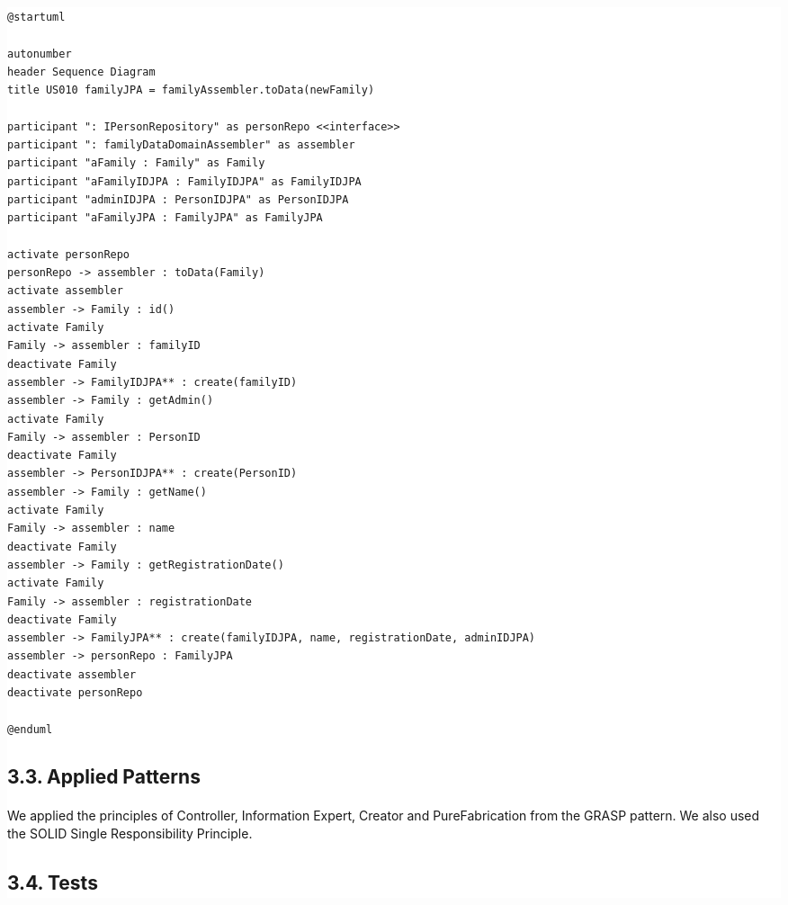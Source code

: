````puml
@startuml

autonumber
header Sequence Diagram
title US010 familyJPA = familyAssembler.toData(newFamily) 

participant ": IPersonRepository" as personRepo <<interface>>
participant ": familyDataDomainAssembler" as assembler
participant "aFamily : Family" as Family
participant "aFamilyIDJPA : FamilyIDJPA" as FamilyIDJPA
participant "adminIDJPA : PersonIDJPA" as PersonIDJPA
participant "aFamilyJPA : FamilyJPA" as FamilyJPA

activate personRepo
personRepo -> assembler : toData(Family)
activate assembler
assembler -> Family : id()
activate Family 
Family -> assembler : familyID
deactivate Family 
assembler -> FamilyIDJPA** : create(familyID)
assembler -> Family : getAdmin()
activate Family 
Family -> assembler : PersonID
deactivate Family 
assembler -> PersonIDJPA** : create(PersonID)
assembler -> Family : getName()
activate Family 
Family -> assembler : name
deactivate Family 
assembler -> Family : getRegistrationDate()
activate Family 
Family -> assembler : registrationDate
deactivate Family 
assembler -> FamilyJPA** : create(familyIDJPA, name, registrationDate, adminIDJPA)
assembler -> personRepo : FamilyJPA
deactivate assembler
deactivate personRepo

@enduml
````


## 3.3. Applied Patterns

We applied the principles of Controller, Information Expert, Creator and PureFabrication from the GRASP pattern. We also
used the SOLID Single Responsibility Principle.

## 3.4. Tests
